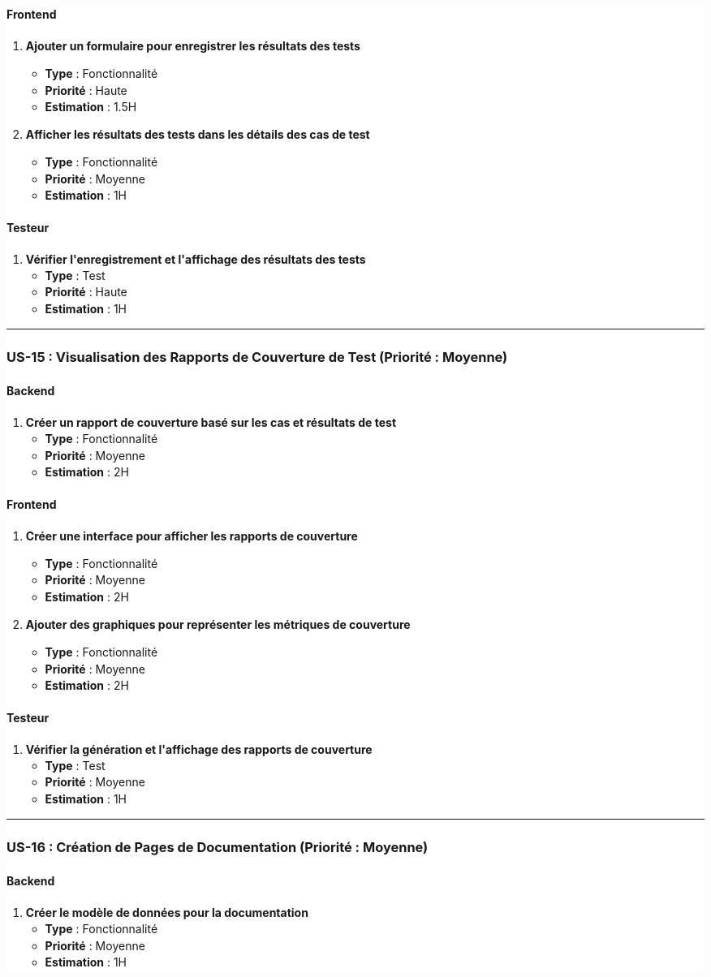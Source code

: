 #### Frontend  
1. **Ajouter un formulaire pour enregistrer les résultats des tests**  
   - **Type** : Fonctionnalité  
   - **Priorité** : Haute  
   - **Estimation** : 1.5H  

2. **Afficher les résultats des tests dans les détails des cas de test**  
   - **Type** : Fonctionnalité  
   - **Priorité** : Moyenne  
   - **Estimation** : 1H  

#### Testeur  
1. **Vérifier l'enregistrement et l'affichage des résultats des tests**  
   - **Type** : Test  
   - **Priorité** : Haute  
   - **Estimation** : 1H  

---

### **US-15 : Visualisation des Rapports de Couverture de Test** (Priorité : Moyenne)  

#### Backend  
1. **Créer un rapport de couverture basé sur les cas et résultats de test**  
   - **Type** : Fonctionnalité  
   - **Priorité** : Moyenne  
   - **Estimation** : 2H  

#### Frontend  
1. **Créer une interface pour afficher les rapports de couverture**  
   - **Type** : Fonctionnalité  
   - **Priorité** : Moyenne  
   - **Estimation** : 2H  

2. **Ajouter des graphiques pour représenter les métriques de couverture**  
   - **Type** : Fonctionnalité  
   - **Priorité** : Moyenne  
   - **Estimation** : 2H  

#### Testeur  
1. **Vérifier la génération et l'affichage des rapports de couverture**  
   - **Type** : Test  
   - **Priorité** : Moyenne  
   - **Estimation** : 1H  

---

### **US-16 : Création de Pages de Documentation** (Priorité : Moyenne)  

#### Backend  
1. **Créer le modèle de données pour la documentation**  
   - **Type** : Fonctionnalité  
   - **Priorité** : Moyenne  
   - **Estimation** : 1H  
